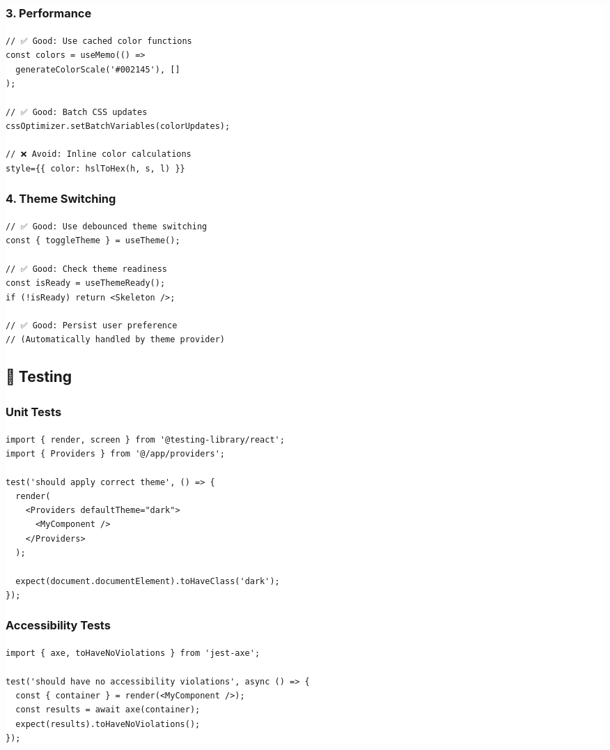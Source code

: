 ### 3. Performance

```tsx
// ✅ Good: Use cached color functions
const colors = useMemo(() => 
  generateColorScale('#002145'), []
);

// ✅ Good: Batch CSS updates
cssOptimizer.setBatchVariables(colorUpdates);

// ❌ Avoid: Inline color calculations
style={{ color: hslToHex(h, s, l) }}
```

### 4. Theme Switching

```tsx
// ✅ Good: Use debounced theme switching
const { toggleTheme } = useTheme();

// ✅ Good: Check theme readiness
const isReady = useThemeReady();
if (!isReady) return <Skeleton />;

// ✅ Good: Persist user preference
// (Automatically handled by theme provider)
```

## 🧪 Testing

### Unit Tests

```tsx
import { render, screen } from '@testing-library/react';
import { Providers } from '@/app/providers';

test('should apply correct theme', () => {
  render(
    <Providers defaultTheme="dark">
      <MyComponent />
    </Providers>
  );
  
  expect(document.documentElement).toHaveClass('dark');
});
```

### Accessibility Tests

```tsx
import { axe, toHaveNoViolations } from 'jest-axe';

test('should have no accessibility violations', async () => {
  const { container } = render(<MyComponent />);
  const results = await axe(container);
  expect(results).toHaveNoViolations();
});
```
